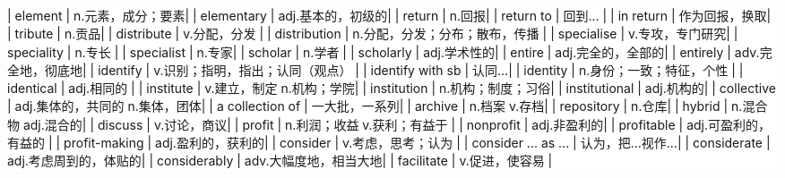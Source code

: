 | element                       | n.元素，成分；要素|
| elementary                    | adj.基本的，初级的|
| return                        | n.回报|
| return to                     | 回到...                                      |
| in return                     | 作为回报，换取|
| tribute                       | n.贡品|
| distribute                    | v.分配，分发            |
| distribution                  | n.分配，分发；分布；散布，传播            |
| specialise                    | v.专攻，专门研究|
| speciality                    | n.专长        |
| specialist                    | n.专家|
| scholar                       | n.学者            |
| scholarly                     | adj.学术性的|
| entire                        | adj.完全的，全部的|
| entirely                      | adv.完全地，彻底地|
| identify                      | v.识别；指明，指出；认同（观点）  |
| identify with sb              | 认同...|
| identity                      | n.身份；一致；特征，个性 |
| identical                     | adj.相同的        |
| institute                     | v.建立，制定	n.机构；学院|
| institution                   | n.机构；制度；习俗|
| institutional                 | adj.机构的|
| collective                    | adj.集体的，共同的   n.集体，团体|
| a collection of               | 一大批，一系列|
| archive                       | n.档案  v.存档|
| repository                    | n.仓库|
| hybrid                        | n.混合物   adj.混合的|
| discuss                       | v.讨论，商议|
| profit                        | n.利润；收益 v.获利；有益于  |
| nonprofit                     | adj.非盈利的|
| profitable                    | adj.可盈利的，有益的  |
| profit-making                 | adj.盈利的，获利的|
| consider                      | v.考虑，思考；认为        |
| consider ... as ...           | 认为，把...视作...|
| considerate                   | adj.考虑周到的，体贴的|
| considerably                  | adv.大幅度地，相当大地|
| facilitate                    | v.促进，使容易    |